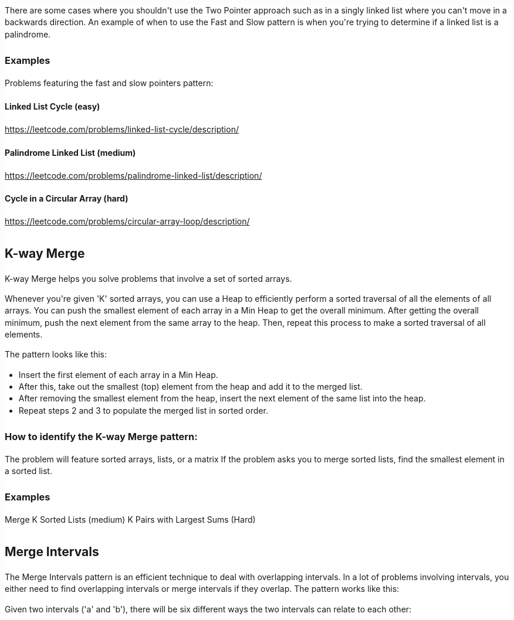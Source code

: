 There are some cases where you shouldn't use the Two Pointer approach such as in a singly linked list where you can't move in a backwards direction. An example of when to use the Fast and Slow pattern is when you're trying to determine if a linked list is a palindrome.

### Examples

Problems featuring the fast and slow pointers pattern:

#### Linked List Cycle (easy)

https://leetcode.com/problems/linked-list-cycle/description/

#### Palindrome Linked List (medium)

https://leetcode.com/problems/palindrome-linked-list/description/

#### Cycle in a Circular Array (hard)

https://leetcode.com/problems/circular-array-loop/description/

## K-way Merge

K-way Merge helps you solve problems that involve a set of sorted arrays.

Whenever you're given 'K' sorted arrays, you can use a Heap to efficiently perform a sorted traversal of all the elements of all arrays. You can push the smallest element of each array in a Min Heap to get the overall minimum. After getting the overall minimum, push the next element from the same array to the heap. Then, repeat this process to make a sorted traversal of all elements.

The pattern looks like this:

- Insert the first element of each array in a Min Heap.
- After this, take out the smallest (top) element from the heap and add it to the merged list.
- After removing the smallest element from the heap, insert the next element of the same list into the heap.
- Repeat steps 2 and 3 to populate the merged list in sorted order.

### How to identify the K-way Merge pattern:

The problem will feature sorted arrays, lists, or a matrix
If the problem asks you to merge sorted lists, find the smallest element in a sorted list.

### Examples

Merge K Sorted Lists (medium)
K Pairs with Largest Sums (Hard)

## Merge Intervals

The Merge Intervals pattern is an efficient technique to deal with overlapping intervals. In a lot of problems involving intervals, you either need to find overlapping intervals or merge intervals if they overlap. The pattern works like this:

Given two intervals ('a' and 'b'), there will be six different ways the two intervals can relate to each other:
